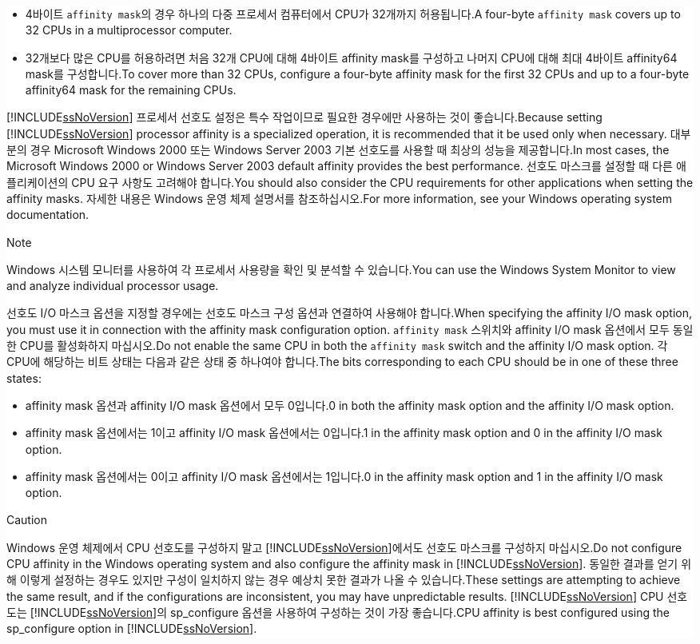 -   <span data-ttu-id="4c048-150">4바이트 `affinity mask`의 경우 하나의 다중 프로세서 컴퓨터에서 CPU가 32개까지 허용됩니다.</span><span class="sxs-lookup"><span data-stu-id="4c048-150">A four-byte `affinity mask` covers up to 32 CPUs in a multiprocessor computer.</span></span>  
  
-   <span data-ttu-id="4c048-151">32개보다 많은 CPU를 허용하려면 처음 32개 CPU에 대해 4바이트 affinity mask를 구성하고 나머지 CPU에 대해 최대 4바이트 affinity64 mask를 구성합니다.</span><span class="sxs-lookup"><span data-stu-id="4c048-151">To cover more than 32 CPUs, configure a four-byte affinity mask for the first 32 CPUs and up to a four-byte affinity64 mask for the remaining CPUs.</span></span>  
  
 <span data-ttu-id="4c048-152">[!INCLUDE[ssNoVersion](../../includes/ssnoversion-md.md)] 프로세서 선호도 설정은 특수 작업이므로 필요한 경우에만 사용하는 것이 좋습니다.</span><span class="sxs-lookup"><span data-stu-id="4c048-152">Because setting [!INCLUDE[ssNoVersion](../../includes/ssnoversion-md.md)] processor affinity is a specialized operation, it is recommended that it be used only when necessary.</span></span> <span data-ttu-id="4c048-153">대부분의 경우 Microsoft Windows 2000 또는 Windows Server 2003 기본 선호도를 사용할 때 최상의 성능을 제공합니다.</span><span class="sxs-lookup"><span data-stu-id="4c048-153">In most cases, the Microsoft Windows 2000 or Windows Server 2003 default affinity provides the best performance.</span></span> <span data-ttu-id="4c048-154">선호도 마스크를 설정할 때 다른 애플리케이션의 CPU 요구 사항도 고려해야 합니다.</span><span class="sxs-lookup"><span data-stu-id="4c048-154">You should also consider the CPU requirements for other applications when setting the affinity masks.</span></span> <span data-ttu-id="4c048-155">자세한 내용은 Windows 운영 체제 설명서를 참조하십시오.</span><span class="sxs-lookup"><span data-stu-id="4c048-155">For more information, see your Windows operating system documentation.</span></span>  
  
> [!NOTE]  
>  <span data-ttu-id="4c048-156">Windows 시스템 모니터를 사용하여 각 프로세서 사용량을 확인 및 분석할 수 있습니다.</span><span class="sxs-lookup"><span data-stu-id="4c048-156">You can use the Windows System Monitor to view and analyze individual processor usage.</span></span>  
  
 <span data-ttu-id="4c048-157">선호도 I/O 마스크 옵션을 지정할 경우에는 선호도 마스크 구성 옵션과 연결하여 사용해야 합니다.</span><span class="sxs-lookup"><span data-stu-id="4c048-157">When specifying the affinity I/O mask option, you must use it in connection with the affinity mask configuration option.</span></span> <span data-ttu-id="4c048-158">`affinity mask` 스위치와 affinity I/O mask 옵션에서 모두 동일한 CPU를 활성화하지 마십시오.</span><span class="sxs-lookup"><span data-stu-id="4c048-158">Do not enable the same CPU in both the `affinity mask` switch and the affinity I/O mask option.</span></span> <span data-ttu-id="4c048-159">각 CPU에 해당하는 비트 상태는 다음과 같은 상태 중 하나여야 합니다.</span><span class="sxs-lookup"><span data-stu-id="4c048-159">The bits corresponding to each CPU should be in one of these three states:</span></span>  
  
-   <span data-ttu-id="4c048-160">affinity mask 옵션과 affinity I/O mask 옵션에서 모두 0입니다.</span><span class="sxs-lookup"><span data-stu-id="4c048-160">0 in both the affinity mask option and the affinity I/O mask option.</span></span>  
  
-   <span data-ttu-id="4c048-161">affinity mask 옵션에서는 1이고 affinity I/O mask 옵션에서는 0입니다.</span><span class="sxs-lookup"><span data-stu-id="4c048-161">1 in the affinity mask option and 0 in the affinity I/O mask option.</span></span>  
  
-   <span data-ttu-id="4c048-162">affinity mask 옵션에서는 0이고 affinity I/O mask 옵션에서는 1입니다.</span><span class="sxs-lookup"><span data-stu-id="4c048-162">0 in the affinity mask option and 1 in the affinity I/O mask option.</span></span>  
  
> [!CAUTION]  
>  <span data-ttu-id="4c048-163">Windows 운영 체제에서 CPU 선호도를 구성하지 말고 [!INCLUDE[ssNoVersion](../../includes/ssnoversion-md.md)]에서도 선호도 마스크를 구성하지 마십시오.</span><span class="sxs-lookup"><span data-stu-id="4c048-163">Do not configure CPU affinity in the Windows operating system and also configure the affinity mask in [!INCLUDE[ssNoVersion](../../includes/ssnoversion-md.md)].</span></span> <span data-ttu-id="4c048-164">동일한 결과를 얻기 위해 이렇게 설정하는 경우도 있지만 구성이 일치하지 않는 경우 예상치 못한 결과가 나올 수 있습니다.</span><span class="sxs-lookup"><span data-stu-id="4c048-164">These settings are attempting to achieve the same result, and if the configurations are inconsistent, you may have unpredictable results.</span></span> [!INCLUDE[ssNoVersion](../../includes/ssnoversion-md.md)] <span data-ttu-id="4c048-165">CPU 선호도는 [!INCLUDE[ssNoVersion](../../includes/ssnoversion-md.md)]의 sp_configure 옵션을 사용하여 구성하는 것이 가장 좋습니다.</span><span class="sxs-lookup"><span data-stu-id="4c048-165">CPU affinity is best configured using the sp_configure option in [!INCLUDE[ssNoVersion](../../includes/ssnoversion-md.md)].</span></span>  
  